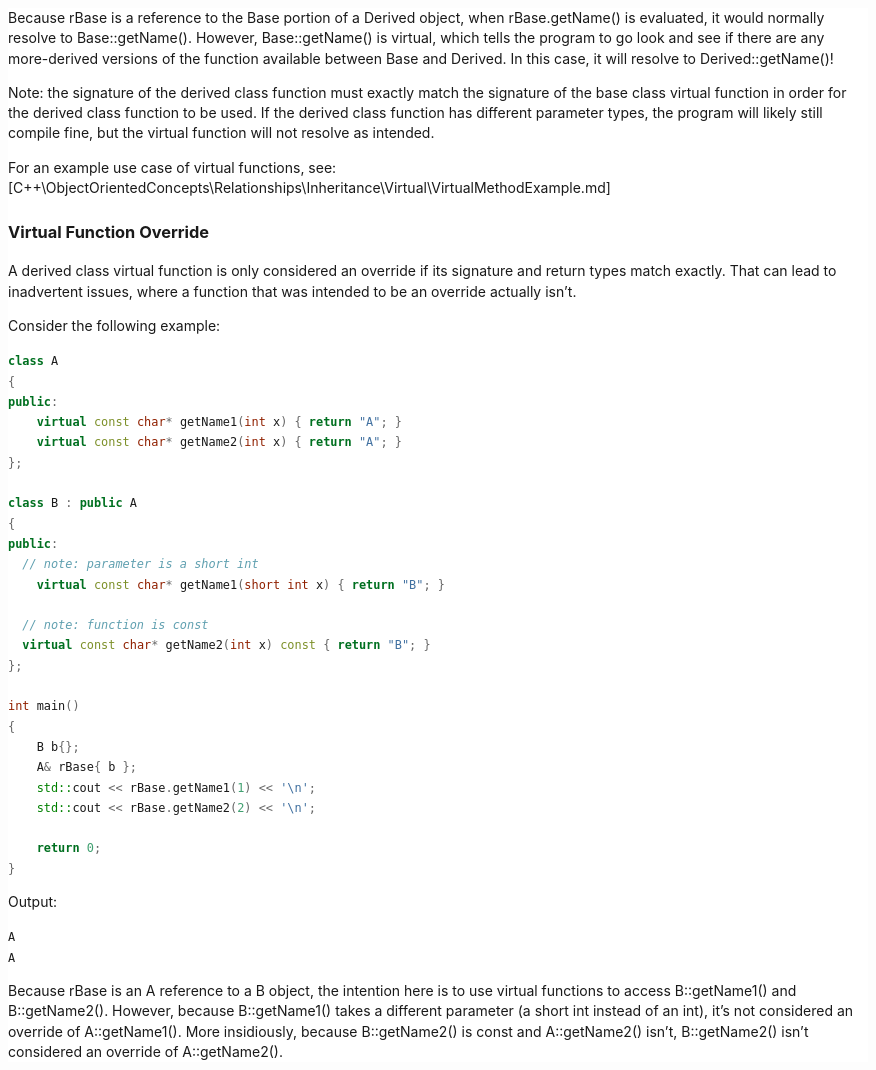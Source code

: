 Because rBase is a reference to the Base portion of a Derived object, when rBase.getName() is evaluated, it would normally resolve to Base::getName(). However, Base::getName() is virtual, which tells the program to go look and see if there are any more-derived versions of the function available between Base and Derived. In this case, it will resolve to Derived::getName()!

Note:
the signature of the derived class function must exactly match the signature of the base class virtual function in order for the derived class function to be used. If the derived class function has different parameter types, the program will likely still compile fine, but the virtual function will not resolve as intended.

For an example use case of virtual functions, see:
[C++\ObjectOrientedConcepts\Relationships\Inheritance\Virtual\VirtualMethodExample.md]



### Virtual Function Override

A derived class virtual function is only considered an override if its signature and return types match exactly. That can lead to inadvertent issues, where a function that was intended to be an override actually isn’t.

Consider the following example:
```cpp
class A
{
public:
	virtual const char* getName1(int x) { return "A"; }
	virtual const char* getName2(int x) { return "A"; }
};

class B : public A
{
public:
  // note: parameter is a short int
	virtual const char* getName1(short int x) { return "B"; }

  // note: function is const
  virtual const char* getName2(int x) const { return "B"; }
};

int main()
{
	B b{};
	A& rBase{ b };
	std::cout << rBase.getName1(1) << '\n';
	std::cout << rBase.getName2(2) << '\n';

	return 0;
}
```
Output:
```
A
A
```
Because rBase is an A reference to a B object, the intention here is to use virtual functions to access B::getName1() and B::getName2(). However, because B::getName1() takes a different parameter (a short int instead of an int), it’s not considered an override of A::getName1(). More insidiously, because B::getName2() is const and A::getName2() isn’t, B::getName2() isn’t considered an override of A::getName2().
